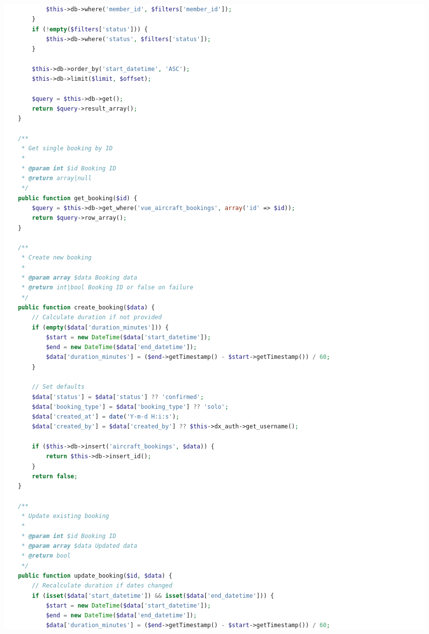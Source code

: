 ```php
            $this->db->where('member_id', $filters['member_id']);
        }
        if (!empty($filters['status'])) {
            $this->db->where('status', $filters['status']);
        }

        $this->db->order_by('start_datetime', 'ASC');
        $this->db->limit($limit, $offset);

        $query = $this->db->get();
        return $query->result_array();
    }

    /**
     * Get single booking by ID
     *
     * @param int $id Booking ID
     * @return array|null
     */
    public function get_booking($id) {
        $query = $this->db->get_where('vue_aircraft_bookings', array('id' => $id));
        return $query->row_array();
    }

    /**
     * Create new booking
     *
     * @param array $data Booking data
     * @return int|bool Booking ID or false on failure
     */
    public function create_booking($data) {
        // Calculate duration if not provided
        if (empty($data['duration_minutes'])) {
            $start = new DateTime($data['start_datetime']);
            $end = new DateTime($data['end_datetime']);
            $data['duration_minutes'] = ($end->getTimestamp() - $start->getTimestamp()) / 60;
        }

        // Set defaults
        $data['status'] = $data['status'] ?? 'confirmed';
        $data['booking_type'] = $data['booking_type'] ?? 'solo';
        $data['created_at'] = date('Y-m-d H:i:s');
        $data['created_by'] = $data['created_by'] ?? $this->dx_auth->get_username();

        if ($this->db->insert('aircraft_bookings', $data)) {
            return $this->db->insert_id();
        }
        return false;
    }

    /**
     * Update existing booking
     *
     * @param int $id Booking ID
     * @param array $data Updated data
     * @return bool
     */
    public function update_booking($id, $data) {
        // Recalculate duration if dates changed
        if (isset($data['start_datetime']) && isset($data['end_datetime'])) {
            $start = new DateTime($data['start_datetime']);
            $end = new DateTime($data['end_datetime']);
            $data['duration_minutes'] = ($end->getTimestamp() - $start->getTimestamp()) / 60;
```